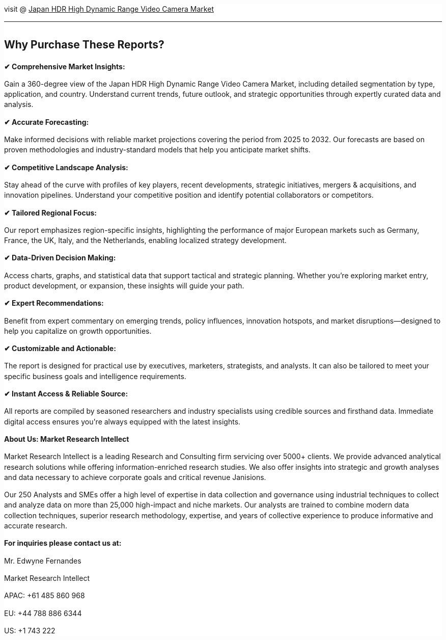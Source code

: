 visit&nbsp;@</strong>&nbsp;</span><span class="font-[700]"><a href="https://www.marketresearchintellect.com/product/hdr-high-dynamic-range-video-camera-market/?utm_source=Linkedin&utm_medium=838" target="_blank" data-tracking-control-name="article-ssr-frontend-pulse_little-text-block" data-tracking-will-navigate="" data-test-link="">Japan HDR High Dynamic Range Video Camera Market</a></span></p></blockquote><hr /><h2>Why Purchase These Reports?</h2><p><strong>✔ Comprehensive Market Insights:</strong></p><p>Gain a 360-degree view of the Japan HDR High Dynamic Range Video Camera Market, including detailed segmentation by type, application, and country. Understand current trends, future outlook, and strategic opportunities through expertly curated data and analysis.</p><p><strong>✔ Accurate Forecasting:</strong></p><p>Make informed decisions with reliable market projections covering the period from 2025 to 2032. Our forecasts are based on proven methodologies and industry-standard models that help you anticipate market shifts.</p><p><strong>✔ Competitive Landscape Analysis:</strong></p><p>Stay ahead of the curve with profiles of key players, recent developments, strategic initiatives, mergers &amp; acquisitions, and innovation pipelines. Understand your competitive position and identify potential collaborators or competitors.</p><p><strong>✔ Tailored Regional Focus:</strong></p><p>Our report emphasizes region-specific insights, highlighting the performance of major European markets such as Germany, France, the UK, Italy, and the Netherlands, enabling localized strategy development.</p><p><strong>✔ Data-Driven Decision Making:</strong></p><p>Access charts, graphs, and statistical data that support tactical and strategic planning. Whether you&rsquo;re exploring market entry, product development, or expansion, these insights will guide your path.</p><p><strong>✔ Expert Recommendations:</strong></p><p>Benefit from expert commentary on emerging trends, policy influences, innovation hotspots, and market disruptions&mdash;designed to help you capitalize on growth opportunities.</p><p><strong>✔ Customizable and Actionable:</strong></p><p>The report is designed for practical use by executives, marketers, strategists, and analysts. It can also be tailored to meet your specific business goals and intelligence requirements.</p><p><strong>✔ Instant Access &amp; Reliable Source:</strong></p><p>All reports are compiled by seasoned researchers and industry specialists using credible sources and firsthand data. Immediate digital access ensures you're always equipped with the latest insights.</p><p><strong><span class="font-[700]">About Us: Market Research Intellect</span></strong></p><p><span class="">Market Research Intellect is a leading Research and Consulting firm servicing over 5000+ clients. We provide advanced analytical research solutions while offering information-enriched research studies.&nbsp;</span>We also offer insights into strategic and growth analyses and data necessary to achieve corporate goals and critical revenue Janisions.</p><p><span class="">Our 250 Analysts and SMEs offer a high level of expertise in data collection and governance using industrial techniques to collect and analyze data on more than 25,000 high-impact and niche markets. Our analysts are trained to combine modern data collection techniques, superior research methodology, expertise, and years of collective experience to produce informative and accurate research.</span></p><p><strong>For inquiries please contact us at:</strong></p><p>Mr. Edwyne Fernandes</p><p>Market Research Intellect</p><p>APAC: +61 485 860 968</p><p>EU: +44 788 886 6344</p><p>US: +1 743 222